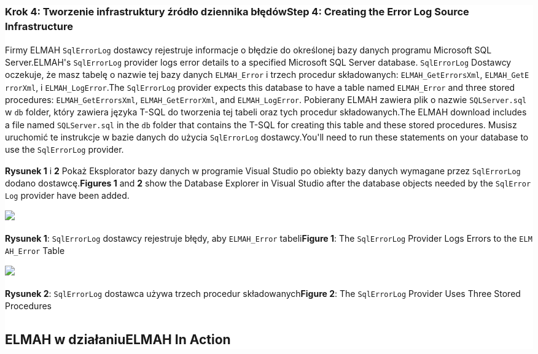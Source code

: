 
### <a name="step-4-creating-the-error-log-source-infrastructure"></a><span data-ttu-id="cde20-200">Krok 4: Tworzenie infrastruktury źródło dziennika błędów</span><span class="sxs-lookup"><span data-stu-id="cde20-200">Step 4: Creating the Error Log Source Infrastructure</span></span>

<span data-ttu-id="cde20-201">Firmy ELMAH `SqlErrorLog` dostawcy rejestruje informacje o błędzie do określonej bazy danych programu Microsoft SQL Server.</span><span class="sxs-lookup"><span data-stu-id="cde20-201">ELMAH's `SqlErrorLog` provider logs error details to a specified Microsoft SQL Server database.</span></span> <span data-ttu-id="cde20-202">`SqlErrorLog` Dostawcy oczekuje, że masz tabelę o nazwie tej bazy danych `ELMAH_Error` i trzech procedur składowanych: `ELMAH_GetErrorsXml`, `ELMAH_GetErrorXml`, i `ELMAH_LogError`.</span><span class="sxs-lookup"><span data-stu-id="cde20-202">The `SqlErrorLog` provider expects this database to have a table named `ELMAH_Error` and three stored procedures: `ELMAH_GetErrorsXml`, `ELMAH_GetErrorXml`, and `ELMAH_LogError`.</span></span> <span data-ttu-id="cde20-203">Pobierany ELMAH zawiera plik o nazwie `SQLServer.sql` w `db` folder, który zawiera języka T-SQL do tworzenia tej tabeli oraz tych procedur składowanych.</span><span class="sxs-lookup"><span data-stu-id="cde20-203">The ELMAH download includes a file named `SQLServer.sql` in the `db` folder that contains the T-SQL for creating this table and these stored procedures.</span></span> <span data-ttu-id="cde20-204">Musisz uruchomić te instrukcje w bazie danych do użycia `SqlErrorLog` dostawcy.</span><span class="sxs-lookup"><span data-stu-id="cde20-204">You'll need to run these statements on your database to use the `SqlErrorLog` provider.</span></span>

<span data-ttu-id="cde20-205">**Rysunek 1** i **2** Pokaż Eksplorator bazy danych w programie Visual Studio po obiekty bazy danych wymagane przez `SqlErrorLog` dodano dostawcę.</span><span class="sxs-lookup"><span data-stu-id="cde20-205">**Figures 1** and **2** show the Database Explorer in Visual Studio after the database objects needed by the `SqlErrorLog` provider have been added.</span></span>

[![](logging-error-details-with-elmah-cs/_static/image2.png)](logging-error-details-with-elmah-cs/_static/image1.png)

<span data-ttu-id="cde20-206">**Rysunek 1**: `SqlErrorLog` dostawcy rejestruje błędy, aby `ELMAH_Error` tabeli</span><span class="sxs-lookup"><span data-stu-id="cde20-206">**Figure 1**: The `SqlErrorLog` Provider Logs Errors to the `ELMAH_Error` Table</span></span>

[![](logging-error-details-with-elmah-cs/_static/image4.png)](logging-error-details-with-elmah-cs/_static/image3.png)

<span data-ttu-id="cde20-207">**Rysunek 2**: `SqlErrorLog` dostawca używa trzech procedur składowanych</span><span class="sxs-lookup"><span data-stu-id="cde20-207">**Figure 2**: The `SqlErrorLog` Provider Uses Three Stored Procedures</span></span>

## <a name="elmah-in-action"></a><span data-ttu-id="cde20-208">ELMAH w działaniu</span><span class="sxs-lookup"><span data-stu-id="cde20-208">ELMAH In Action</span></span>
